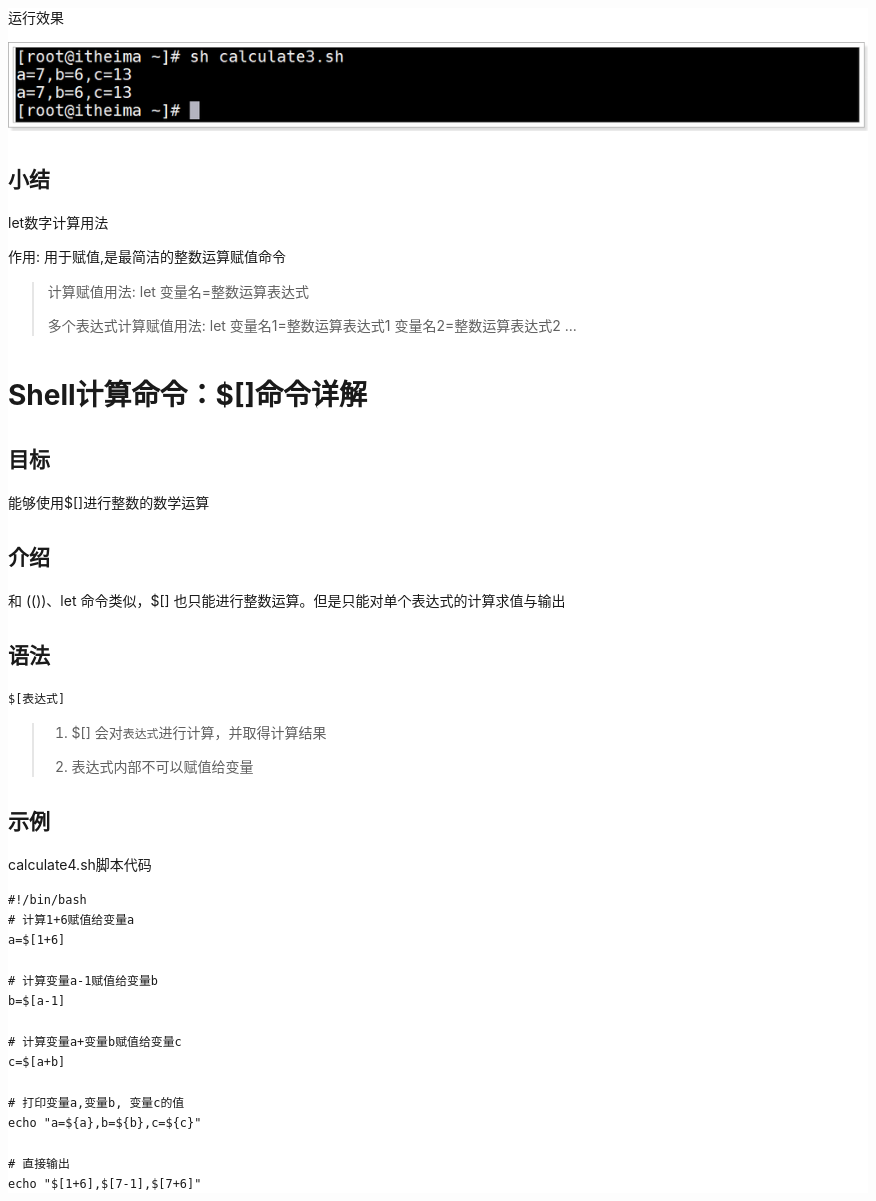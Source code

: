 

运行效果

![image-20200703114726267](assets/image-20200703114726267.png)



## 小结

let数字计算用法

作用: 用于赋值,是最简洁的整数运算赋值命令

> 计算赋值用法: let 变量名=整数运算表达式
>
> 多个表达式计算赋值用法:   let 变量名1=整数运算表达式1  变量名2=整数运算表达式2 ...



# Shell计算命令：$[\]命令详解

## 目标

能够使用$[]进行整数的数学运算



## 介绍

和 (())、let 命令类似，$[] 也只能进行整数运算。但是只能对单个表达式的计算求值与输出



## 语法

```shell
$[表达式]
```

> 1. $[] 会对`表达式`进行计算，并取得计算结果
>
> 2. 表达式内部不可以赋值给变量

## 示例

calculate4.sh脚本代码

```shell
#!/bin/bash
# 计算1+6赋值给变量a
a=$[1+6]

# 计算变量a-1赋值给变量b
b=$[a-1]

# 计算变量a+变量b赋值给变量c
c=$[a+b]

# 打印变量a,变量b, 变量c的值
echo "a=${a},b=${b},c=${c}"

# 直接输出
echo "$[1+6],$[7-1],$[7+6]"
```